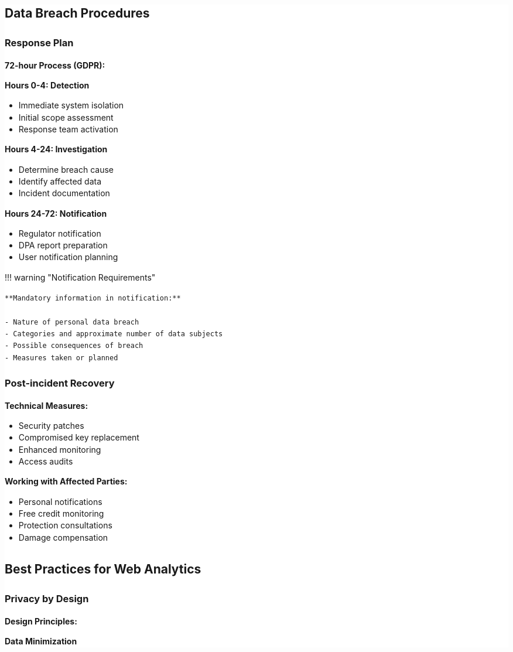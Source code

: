## Data Breach Procedures

### Response Plan

**72-hour Process (GDPR):**

**Hours 0-4: Detection**

   - Immediate system isolation
   - Initial scope assessment
   - Response team activation

**Hours 4-24: Investigation**

   - Determine breach cause
   - Identify affected data
   - Incident documentation

**Hours 24-72: Notification**

   - Regulator notification
   - DPA report preparation
   - User notification planning

!!! warning "Notification Requirements"
    
    **Mandatory information in notification:**

    - Nature of personal data breach
    - Categories and approximate number of data subjects
    - Possible consequences of breach
    - Measures taken or planned

### Post-incident Recovery

**Technical Measures:**

- Security patches
- Compromised key replacement
- Enhanced monitoring
- Access audits

**Working with Affected Parties:**

- Personal notifications
- Free credit monitoring
- Protection consultations
- Damage compensation

## Best Practices for Web Analytics

### Privacy by Design

**Design Principles:**

**Data Minimization**
